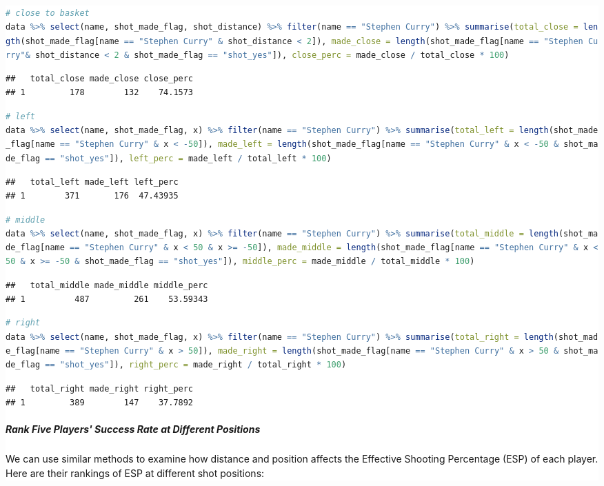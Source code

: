 ``` r
# close to basket
data %>% select(name, shot_made_flag, shot_distance) %>% filter(name == "Stephen Curry") %>% summarise(total_close = length(shot_made_flag[name == "Stephen Curry" & shot_distance < 2]), made_close = length(shot_made_flag[name == "Stephen Curry"& shot_distance < 2 & shot_made_flag == "shot_yes"]), close_perc = made_close / total_close * 100)
```

    ##   total_close made_close close_perc
    ## 1         178        132    74.1573

``` r
# left
data %>% select(name, shot_made_flag, x) %>% filter(name == "Stephen Curry") %>% summarise(total_left = length(shot_made_flag[name == "Stephen Curry" & x < -50]), made_left = length(shot_made_flag[name == "Stephen Curry" & x < -50 & shot_made_flag == "shot_yes"]), left_perc = made_left / total_left * 100)
```

    ##   total_left made_left left_perc
    ## 1        371       176  47.43935

``` r
# middle
data %>% select(name, shot_made_flag, x) %>% filter(name == "Stephen Curry") %>% summarise(total_middle = length(shot_made_flag[name == "Stephen Curry" & x < 50 & x >= -50]), made_middle = length(shot_made_flag[name == "Stephen Curry" & x < 50 & x >= -50 & shot_made_flag == "shot_yes"]), middle_perc = made_middle / total_middle * 100)
```

    ##   total_middle made_middle middle_perc
    ## 1          487         261    53.59343

``` r
# right
data %>% select(name, shot_made_flag, x) %>% filter(name == "Stephen Curry") %>% summarise(total_right = length(shot_made_flag[name == "Stephen Curry" & x > 50]), made_right = length(shot_made_flag[name == "Stephen Curry" & x > 50 & shot_made_flag == "shot_yes"]), right_perc = made_right / total_right * 100)
```

    ##   total_right made_right right_perc
    ## 1         389        147    37.7892

##### Rank Five Players' Success Rate at Different Positions

We can use similar methods to examine how distance and position affects the Effective Shooting Percentage (ESP) of each player. Here are their rankings of ESP at different shot positions:
